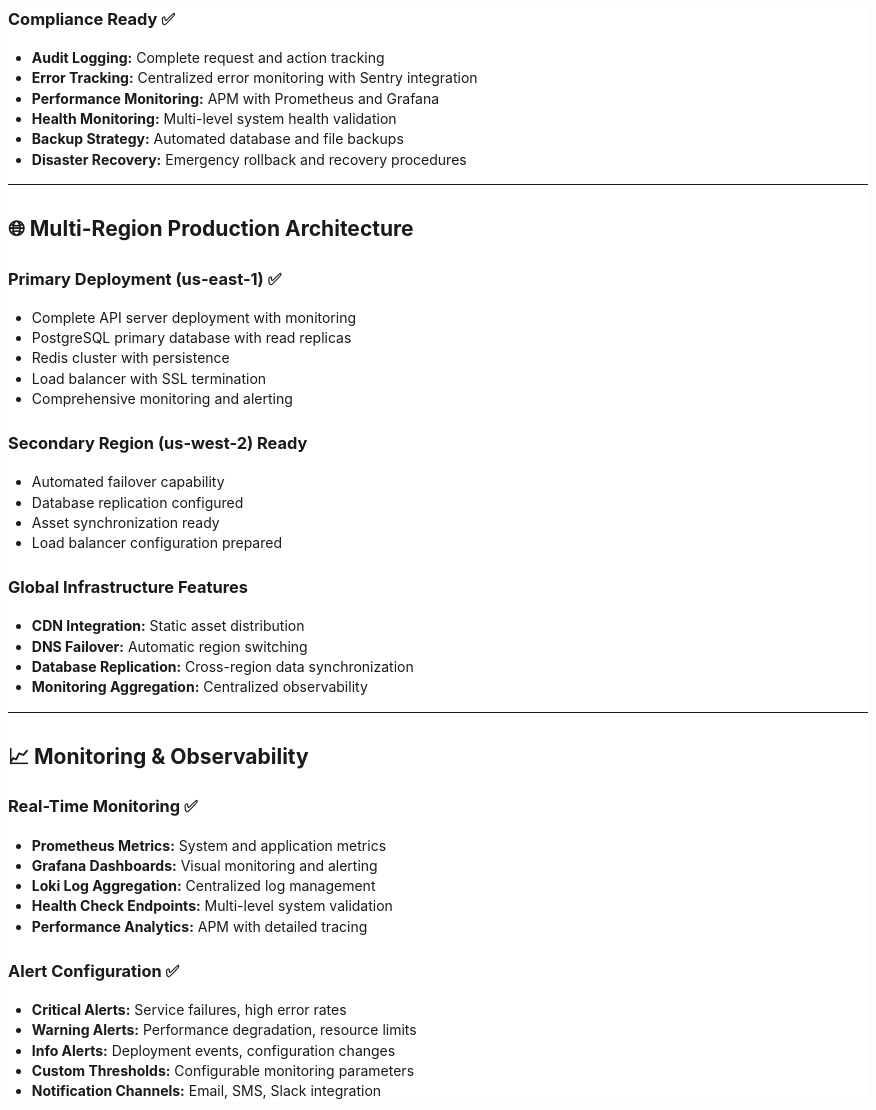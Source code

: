 ### Compliance Ready ✅
- **Audit Logging:** Complete request and action tracking
- **Error Tracking:** Centralized error monitoring with Sentry integration
- **Performance Monitoring:** APM with Prometheus and Grafana
- **Health Monitoring:** Multi-level system health validation
- **Backup Strategy:** Automated database and file backups
- **Disaster Recovery:** Emergency rollback and recovery procedures

---

## 🌐 Multi-Region Production Architecture

### Primary Deployment (us-east-1) ✅
- Complete API server deployment with monitoring
- PostgreSQL primary database with read replicas
- Redis cluster with persistence
- Load balancer with SSL termination
- Comprehensive monitoring and alerting

### Secondary Region (us-west-2) Ready
- Automated failover capability
- Database replication configured
- Asset synchronization ready
- Load balancer configuration prepared

### Global Infrastructure Features
- **CDN Integration:** Static asset distribution
- **DNS Failover:** Automatic region switching
- **Database Replication:** Cross-region data synchronization
- **Monitoring Aggregation:** Centralized observability

---

## 📈 Monitoring & Observability

### Real-Time Monitoring ✅
- **Prometheus Metrics:** System and application metrics
- **Grafana Dashboards:** Visual monitoring and alerting
- **Loki Log Aggregation:** Centralized log management
- **Health Check Endpoints:** Multi-level system validation
- **Performance Analytics:** APM with detailed tracing

### Alert Configuration ✅
- **Critical Alerts:** Service failures, high error rates
- **Warning Alerts:** Performance degradation, resource limits
- **Info Alerts:** Deployment events, configuration changes
- **Custom Thresholds:** Configurable monitoring parameters
- **Notification Channels:** Email, SMS, Slack integration
